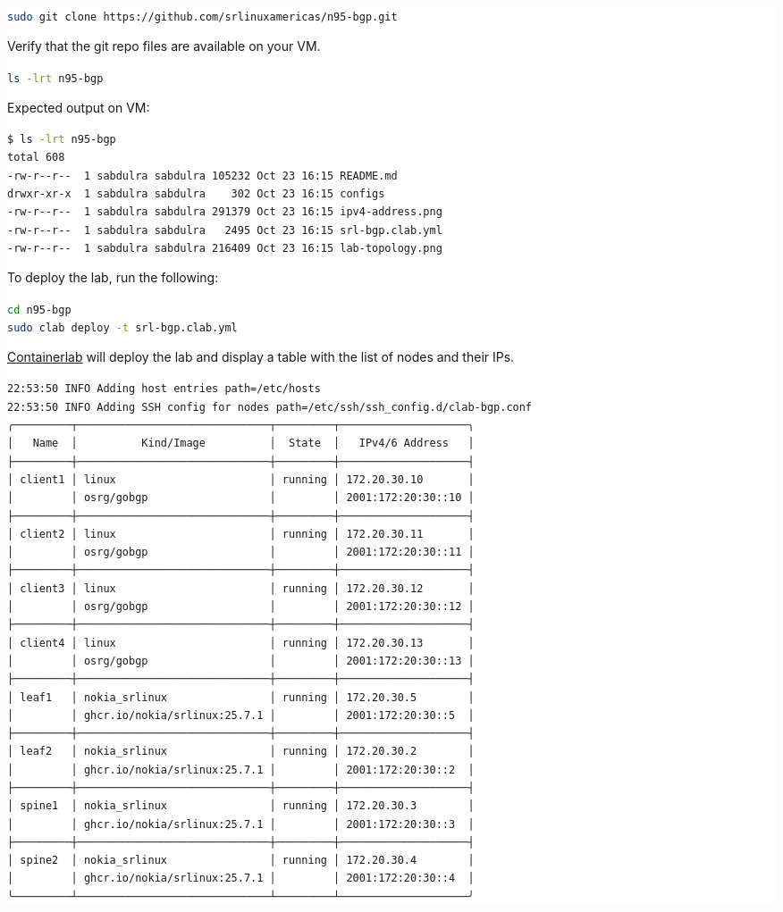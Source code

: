```bash
sudo git clone https://github.com/srlinuxamericas/n95-bgp.git
```

Verify that the git repo files are available on your VM.

```bash
ls -lrt n95-bgp
```

Expected output on VM:

```bash
$ ls -lrt n95-bgp
total 608
-rw-r--r--  1 sabdulra sabdulra 105232 Oct 23 16:15 README.md
drwxr-xr-x  1 sabdulra sabdulra    302 Oct 23 16:15 configs
-rw-r--r--  1 sabdulra sabdulra 291379 Oct 23 16:15 ipv4-address.png
-rw-r--r--  1 sabdulra sabdulra   2495 Oct 23 16:15 srl-bgp.clab.yml
-rw-r--r--  1 sabdulra sabdulra 216409 Oct 23 16:15 lab-topology.png
```

To deploy the lab, run the following:

```bash
cd n95-bgp
sudo clab deploy -t srl-bgp.clab.yml
```

[Containerlab](https://containerlab.dev/) will deploy the lab and display a table with the list of nodes and their IPs.

```bash
22:53:50 INFO Adding host entries path=/etc/hosts
22:53:50 INFO Adding SSH config for nodes path=/etc/ssh/ssh_config.d/clab-bgp.conf
╭─────────┬──────────────────────────────┬─────────┬────────────────────╮
│   Name  │          Kind/Image          │  State  │   IPv4/6 Address   │
├─────────┼──────────────────────────────┼─────────┼────────────────────┤
│ client1 │ linux                        │ running │ 172.20.30.10       │
│         │ osrg/gobgp                   │         │ 2001:172:20:30::10 │
├─────────┼──────────────────────────────┼─────────┼────────────────────┤
│ client2 │ linux                        │ running │ 172.20.30.11       │
│         │ osrg/gobgp                   │         │ 2001:172:20:30::11 │
├─────────┼──────────────────────────────┼─────────┼────────────────────┤
│ client3 │ linux                        │ running │ 172.20.30.12       │
│         │ osrg/gobgp                   │         │ 2001:172:20:30::12 │
├─────────┼──────────────────────────────┼─────────┼────────────────────┤
│ client4 │ linux                        │ running │ 172.20.30.13       │
│         │ osrg/gobgp                   │         │ 2001:172:20:30::13 │
├─────────┼──────────────────────────────┼─────────┼────────────────────┤
│ leaf1   │ nokia_srlinux                │ running │ 172.20.30.5        │
│         │ ghcr.io/nokia/srlinux:25.7.1 │         │ 2001:172:20:30::5  │
├─────────┼──────────────────────────────┼─────────┼────────────────────┤
│ leaf2   │ nokia_srlinux                │ running │ 172.20.30.2        │
│         │ ghcr.io/nokia/srlinux:25.7.1 │         │ 2001:172:20:30::2  │
├─────────┼──────────────────────────────┼─────────┼────────────────────┤
│ spine1  │ nokia_srlinux                │ running │ 172.20.30.3        │
│         │ ghcr.io/nokia/srlinux:25.7.1 │         │ 2001:172:20:30::3  │
├─────────┼──────────────────────────────┼─────────┼────────────────────┤
│ spine2  │ nokia_srlinux                │ running │ 172.20.30.4        │
│         │ ghcr.io/nokia/srlinux:25.7.1 │         │ 2001:172:20:30::4  │
╰─────────┴──────────────────────────────┴─────────┴────────────────────╯
```
